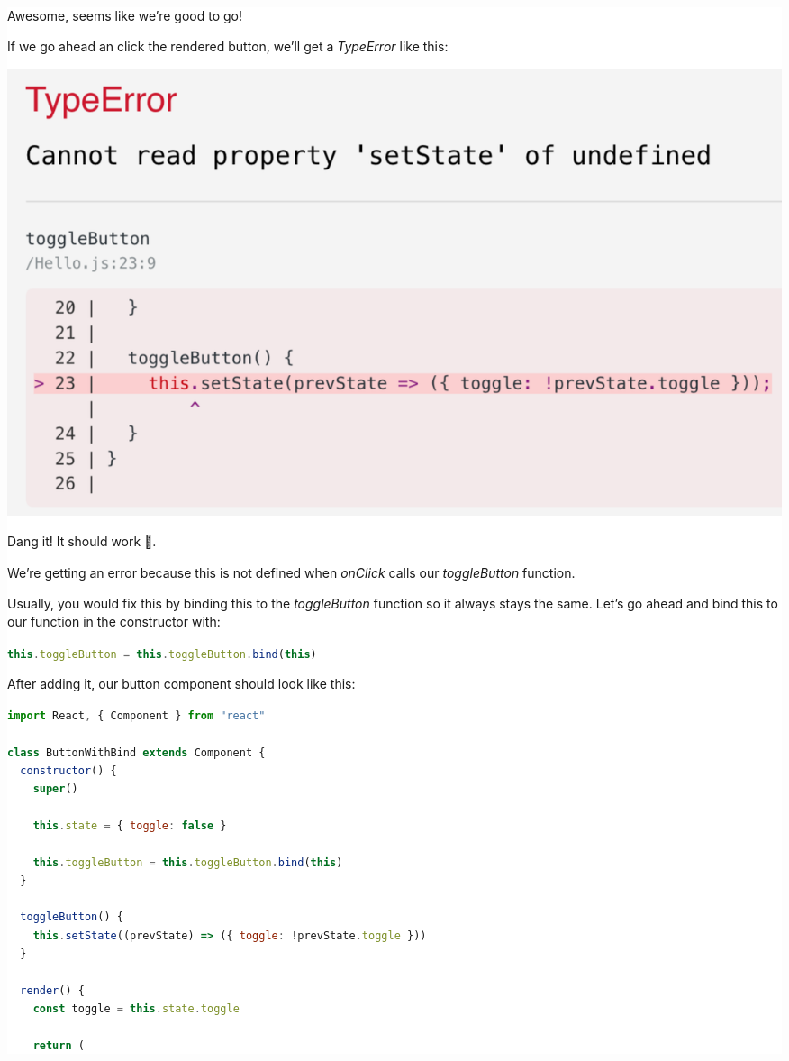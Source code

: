 Awesome, seems like we’re good to go!

If we go ahead an click the rendered button, we’ll get a _TypeError_ like this:

![Can't set state](./cant-set-state.png)

<div class="photo-caption">
Dang it! It should work 🤔.
</div>

We’re getting an error because this is not defined when _onClick_ calls our _toggleButton_ function.

Usually, you would fix this by binding this to the _toggleButton_ function so it always stays the same. Let’s go ahead and bind this to our function in the constructor with:

```javascript
this.toggleButton = this.toggleButton.bind(this)
```

After adding it, our button component should look like this:

```javascript
import React, { Component } from "react"

class ButtonWithBind extends Component {
  constructor() {
    super()

    this.state = { toggle: false }

    this.toggleButton = this.toggleButton.bind(this)
  }

  toggleButton() {
    this.setState((prevState) => ({ toggle: !prevState.toggle }))
  }

  render() {
    const toggle = this.state.toggle

    return (
```